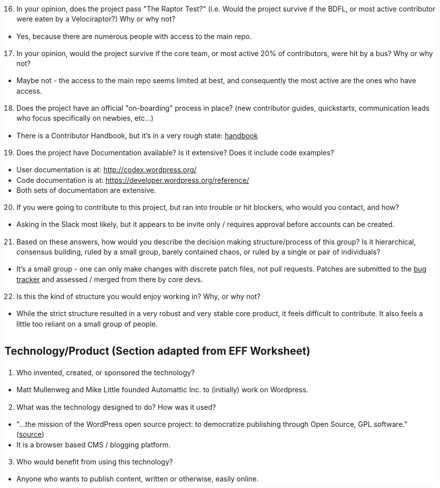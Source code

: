 16. In your opinion, does the project pass "The Raptor Test?" (i.e. Would the
project survive if the BDFL, or most active contributor were eaten by a
Velociraptor?) Why or why not?
  - Yes, because there are numerous people with access to the main repo.

17. In your opinion, would the project survive if the core team, or most active
20% of contributors, were hit by a bus? Why or why not?
  - Maybe not - the access to the main repo seems limited at best, and
  consequently the most active are the ones who have access.

18. Does the project have an official "on-boarding" process in place? (new
contributor guides, quickstarts, communication leads who focus specifically on
newbies, etc...)
  - There is a Contributor Handbook, but it’s in a very rough state:
  [handbook](https://make.wordpress.org/core/handbook/)

19. Does the project have Documentation available? Is it extensive? Does it
include code examples?
  - User documentation is at: http://codex.wordpress.org/
  - Code documentation is at: https://developer.wordpress.org/reference/
  - Both sets of documentation are extensive.

20. If you were going to contribute to this project, but ran into trouble or hit
blockers, who would you contact, and how?
  - Asking in the Slack most likely, but it appears to be invite only / requires
  approval before accounts can be created.

21. Based on these answers, how would you describe the decision making
structure/process of this group? Is it hierarchical, consensus building, ruled
by a small group, barely contained chaos, or ruled by a single or pair of
individuals?
  - It’s a small group - one can only make changes with discrete patch files,
  not pull requests. Patches are submitted to the [bug tracker](https://core.trac.wordpress.org/)
  and assessed / merged from there by core devs.

22. Is this the kind of structure you would enjoy working in? Why, or why not?
  - While the strict structure resulted in a very robust and very stable core
  product, it feels difficult to contribute. It also feels a little too reliant
  on a small group of people.

## Technology/Product (Section adapted from EFF Worksheet)
1. Who invented, created, or sponsored the technology?
  - Matt Mullenweg and Mike Little founded Automattic Inc. to (initially) work
  on Wordpress.

2. What was the technology designed to do? How was it used?
  - "...the mission of the WordPress open source project: to democratize
  publishing through Open Source, GPL software."
  ([source](http://codex.wordpress.org/WordPress_Policies))
  - It is a browser based CMS / blogging platform.

3. Who would benefit from using this technology?
  - Anyone who wants to publish content, written or otherwise, easily online.
